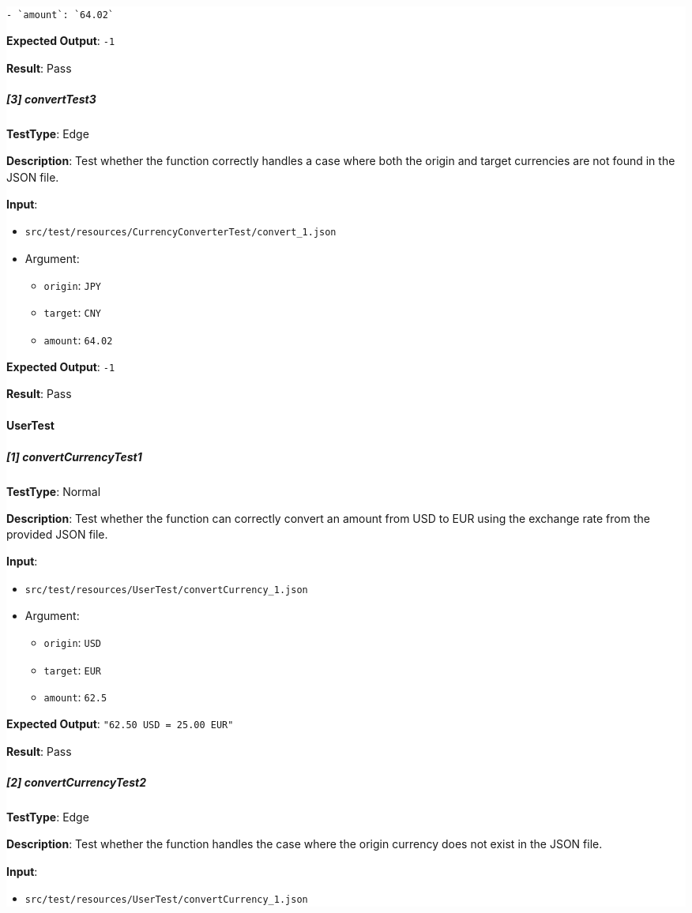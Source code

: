 	- `amount`: `64.02`
  
**Expected Output**: `-1`

**Result**: Pass

##### \[3\] convertTest3

**TestType**: Edge

**Description**: Test whether the function correctly handles a case where both the origin and target currencies are not found in the JSON file.

**Input**:

- `src/test/resources/CurrencyConverterTest/convert_1.json`

-  Argument:

	- `origin`: `JPY`
  
	- `target`: `CNY`
  
	- `amount`: `64.02`
  
**Expected Output**: `-1`

**Result**: Pass

#### UserTest
##### \[1\]  convertCurrencyTest1

**TestType**: Normal

**Description**: Test whether the function can correctly convert an amount from USD to EUR using the exchange rate from the provided JSON file. 

**Input**:

- `src/test/resources/UserTest/convertCurrency_1.json`

- Argument:

	- `origin`: `USD`
  
	- `target`: `EUR`
  
	- `amount`: `62.5`
  
**Expected Output**: `"62.50 USD = 25.00 EUR"`

**Result**: Pass

##### \[2\] convertCurrencyTest2

**TestType**: Edge

**Description**: Test whether the function handles the case where the origin currency does not exist in the JSON file.

**Input**:

- `src/test/resources/UserTest/convertCurrency_1.json`

